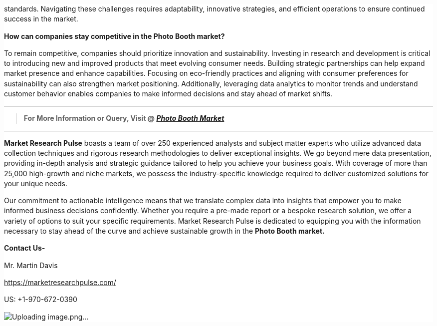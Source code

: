 standards. Navigating these challenges requires adaptability, innovative strategies, and efficient operations to ensure continued success in the market.</p><p><strong>How can companies stay competitive in the Photo Booth market?</strong></p><p>To remain competitive, companies should prioritize innovation and sustainability. Investing in research and development is critical to introducing new and improved products that meet evolving consumer needs. Building strategic partnerships can help expand market presence and enhance capabilities. Focusing on eco-friendly practices and aligning with consumer preferences for sustainability can also strengthen market positioning. Additionally, leveraging data analytics to monitor trends and understand customer behavior enables companies to make informed decisions and stay ahead of market shifts.</p><hr /><blockquote><p><strong>For More Information or Query, Visit @&nbsp;<em><a href="https://marketresearchpulse.com/report/71165/photo-booth-market?utm_source=Linkedin&utm_medium=027">Photo Booth Market</a></em></strong></p></blockquote><hr /><p><strong>Market Research Pulse</strong> boasts a team of over 250 experienced analysts and subject matter experts who utilize advanced data collection techniques and rigorous research methodologies to deliver exceptional insights. We go beyond mere data presentation, providing in-depth analysis and strategic guidance tailored to help you achieve your business goals. With coverage of more than 25,000 high-growth and niche markets, we possess the industry-specific knowledge required to deliver customized solutions for your unique needs.</p><p>Our commitment to actionable intelligence means that we translate complex data into insights that empower you to make informed business decisions confidently. Whether you require a pre-made report or a bespoke research solution, we offer a variety of options to suit your specific requirements. Market Research Pulse is dedicated to equipping you with the information necessary to stay ahead of the curve and achieve sustainable growth in the <strong>Photo Booth market.</strong></p><p><strong>Contact Us-</strong></p><p>Mr. Martin Davis</p><p>https://marketresearchpulse.com/</p><p>US: +1-970-672-0390</p>
![Uploading image.png…]()
